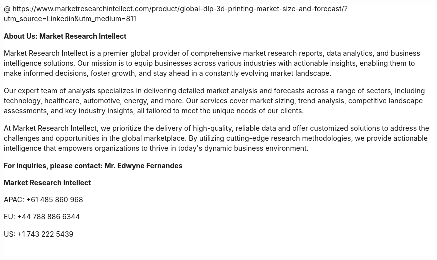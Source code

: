 @</strong>&nbsp;<a href="https://www.marketresearchintellect.com/product/global-dlp-3d-printing-market-size-and-forecast/?utm_source=Linkedin&utm_medium=811">https://www.marketresearchintellect.com/product/global-dlp-3d-printing-market-size-and-forecast/?utm_source=Linkedin&utm_medium=811</a></span></p><p><strong>About Us: Market Research Intellect</strong></p><p>Market Research Intellect is a premier global provider of comprehensive market research reports, data analytics, and business intelligence solutions. Our mission is to equip businesses across various industries with actionable insights, enabling them to make informed decisions, foster growth, and stay ahead in a constantly evolving market landscape.</p><p>Our expert team of analysts specializes in delivering detailed market analysis and forecasts across a range of sectors, including technology, healthcare, automotive, energy, and more. Our services cover market sizing, trend analysis, competitive landscape assessments, and key industry insights, all tailored to meet the unique needs of our clients.</p><p>At Market Research Intellect, we prioritize the delivery of high-quality, reliable data and offer customized solutions to address the challenges and opportunities in the global marketplace. By utilizing cutting-edge research methodologies, we provide actionable intelligence that empowers organizations to thrive in today's dynamic business environment.</p><p><strong>For inquiries, please contact: Mr. Edwyne Fernandes</strong></p><p><strong>Market Research Intellect</strong></p><p>APAC: +61 485 860 968</p><p>EU: +44 788 886 6344</p><p>US: +1 743 222 5439</p></div><div class="article-main__content" data-test-id="publishing-text-block">&nbsp;</div>

